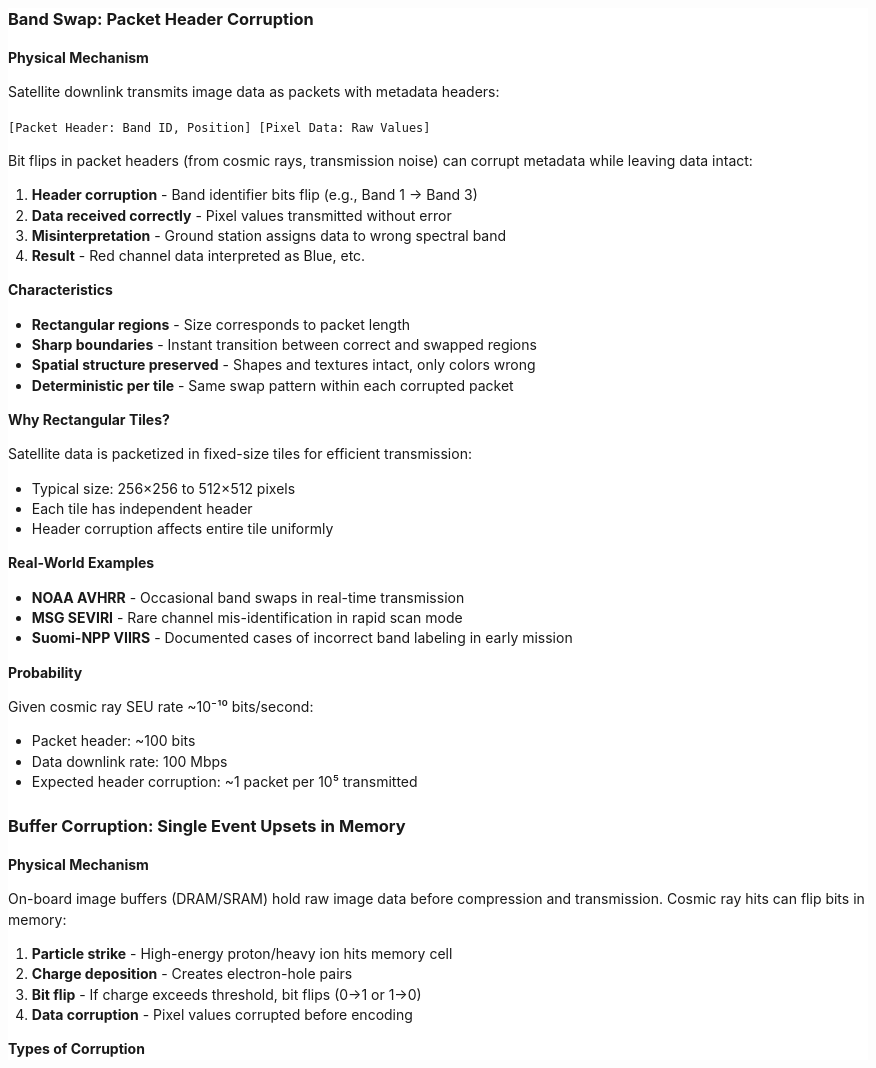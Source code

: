 ### Band Swap: Packet Header Corruption

**Physical Mechanism**

Satellite downlink transmits image data as packets with metadata headers:

```
[Packet Header: Band ID, Position] [Pixel Data: Raw Values]
```

Bit flips in packet headers (from cosmic rays, transmission noise) can corrupt metadata while leaving data intact:

1. **Header corruption** - Band identifier bits flip (e.g., Band 1 → Band 3)
2. **Data received correctly** - Pixel values transmitted without error
3. **Misinterpretation** - Ground station assigns data to wrong spectral band
4. **Result** - Red channel data interpreted as Blue, etc.

**Characteristics**

- **Rectangular regions** - Size corresponds to packet length
- **Sharp boundaries** - Instant transition between correct and swapped regions
- **Spatial structure preserved** - Shapes and textures intact, only colors wrong
- **Deterministic per tile** - Same swap pattern within each corrupted packet

**Why Rectangular Tiles?**

Satellite data is packetized in fixed-size tiles for efficient transmission:
- Typical size: 256×256 to 512×512 pixels
- Each tile has independent header
- Header corruption affects entire tile uniformly

**Real-World Examples**

- **NOAA AVHRR** - Occasional band swaps in real-time transmission
- **MSG SEVIRI** - Rare channel mis-identification in rapid scan mode
- **Suomi-NPP VIIRS** - Documented cases of incorrect band labeling in early mission

**Probability**

Given cosmic ray SEU rate ~10⁻¹⁰ bits/second:
- Packet header: ~100 bits
- Data downlink rate: 100 Mbps
- Expected header corruption: ~1 packet per 10⁵ transmitted

### Buffer Corruption: Single Event Upsets in Memory

**Physical Mechanism**

On-board image buffers (DRAM/SRAM) hold raw image data before compression and transmission. Cosmic ray hits can flip bits in memory:

1. **Particle strike** - High-energy proton/heavy ion hits memory cell
2. **Charge deposition** - Creates electron-hole pairs
3. **Bit flip** - If charge exceeds threshold, bit flips (0→1 or 1→0)
4. **Data corruption** - Pixel values corrupted before encoding

**Types of Corruption**
